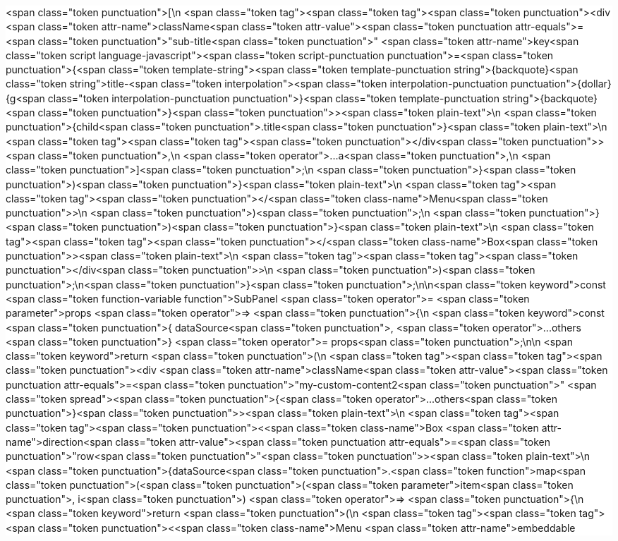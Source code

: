 <span class=\"token punctuation\">[</span>\n                                    <span class=\"token tag\"><span class=\"token tag\"><span class=\"token punctuation\">&lt;</span>div</span> <span class=\"token attr-name\">className</span><span class=\"token attr-value\"><span class=\"token punctuation attr-equals\">=</span><span class=\"token punctuation\">\"</span>sub-title<span class=\"token punctuation\">\"</span></span> <span class=\"token attr-name\">key</span><span class=\"token script language-javascript\"><span class=\"token script-punctuation punctuation\">=</span><span class=\"token punctuation\">{</span><span class=\"token template-string\"><span class=\"token template-punctuation string\">{backquote}</span><span class=\"token string\">title-</span><span class=\"token interpolation\"><span class=\"token interpolation-punctuation punctuation\">{dollar}{</span>g<span class=\"token interpolation-punctuation punctuation\">}</span></span><span class=\"token template-punctuation string\">{backquote}</span></span><span class=\"token punctuation\">}</span></span><span class=\"token punctuation\">></span></span><span class=\"token plain-text\">\n                                        </span><span class=\"token punctuation\">{</span>child<span class=\"token punctuation\">.</span>title<span class=\"token punctuation\">}</span><span class=\"token plain-text\">\n                                    </span><span class=\"token tag\"><span class=\"token tag\"><span class=\"token punctuation\">&lt;/</span>div</span><span class=\"token punctuation\">></span></span><span class=\"token punctuation\">,</span>\n                                    <span class=\"token operator\">...</span>a<span class=\"token punctuation\">,</span>\n                                <span class=\"token punctuation\">]</span><span class=\"token punctuation\">;</span>\n                            <span class=\"token punctuation\">}</span><span class=\"token punctuation\">)</span><span class=\"token punctuation\">}</span><span class=\"token plain-text\">\n                        </span><span class=\"token tag\"><span class=\"token tag\"><span class=\"token punctuation\">&lt;/</span><span class=\"token class-name\">Menu</span></span><span class=\"token punctuation\">></span></span>\n                    <span class=\"token punctuation\">)</span><span class=\"token punctuation\">;</span>\n                <span class=\"token punctuation\">}</span><span class=\"token punctuation\">)</span><span class=\"token punctuation\">}</span><span class=\"token plain-text\">\n            </span><span class=\"token tag\"><span class=\"token tag\"><span class=\"token punctuation\">&lt;/</span><span class=\"token class-name\">Box</span></span><span class=\"token punctuation\">></span></span><span class=\"token plain-text\">\n        </span><span class=\"token tag\"><span class=\"token tag\"><span class=\"token punctuation\">&lt;/</span>div</span><span class=\"token punctuation\">></span></span>\n    <span class=\"token punctuation\">)</span><span class=\"token punctuation\">;</span>\n<span class=\"token punctuation\">}</span><span class=\"token punctuation\">;</span>\n\n<span class=\"token keyword\">const</span> <span class=\"token function-variable function\">SubPanel</span> <span class=\"token operator\">=</span> <span class=\"token parameter\">props</span> <span class=\"token operator\">=></span> <span class=\"token punctuation\">{</span>\n    <span class=\"token keyword\">const</span> <span class=\"token punctuation\">{</span> dataSource<span class=\"token punctuation\">,</span> <span class=\"token operator\">...</span>others <span class=\"token punctuation\">}</span> <span class=\"token operator\">=</span> props<span class=\"token punctuation\">;</span>\n\n    <span class=\"token keyword\">return</span> <span class=\"token punctuation\">(</span>\n        <span class=\"token tag\"><span class=\"token tag\"><span class=\"token punctuation\">&lt;</span>div</span> <span class=\"token attr-name\">className</span><span class=\"token attr-value\"><span class=\"token punctuation attr-equals\">=</span><span class=\"token punctuation\">\"</span>my-custom-content2<span class=\"token punctuation\">\"</span></span> <span class=\"token spread\"><span class=\"token punctuation\">{</span><span class=\"token operator\">...</span>others<span class=\"token punctuation\">}</span></span><span class=\"token punctuation\">></span></span><span class=\"token plain-text\">\n            </span><span class=\"token tag\"><span class=\"token tag\"><span class=\"token punctuation\">&lt;</span><span class=\"token class-name\">Box</span></span> <span class=\"token attr-name\">direction</span><span class=\"token attr-value\"><span class=\"token punctuation attr-equals\">=</span><span class=\"token punctuation\">\"</span>row<span class=\"token punctuation\">\"</span></span><span class=\"token punctuation\">></span></span><span class=\"token plain-text\">\n                </span><span class=\"token punctuation\">{</span>dataSource<span class=\"token punctuation\">.</span><span class=\"token function\">map</span><span class=\"token punctuation\">(</span><span class=\"token punctuation\">(</span><span class=\"token parameter\">item<span class=\"token punctuation\">,</span> i</span><span class=\"token punctuation\">)</span> <span class=\"token operator\">=></span> <span class=\"token punctuation\">{</span>\n                    <span class=\"token keyword\">return</span> <span class=\"token punctuation\">(</span>\n                        <span class=\"token tag\"><span class=\"token tag\"><span class=\"token punctuation\">&lt;</span><span class=\"token class-name\">Menu</span></span> <span class=\"token attr-name\">embeddable</span>